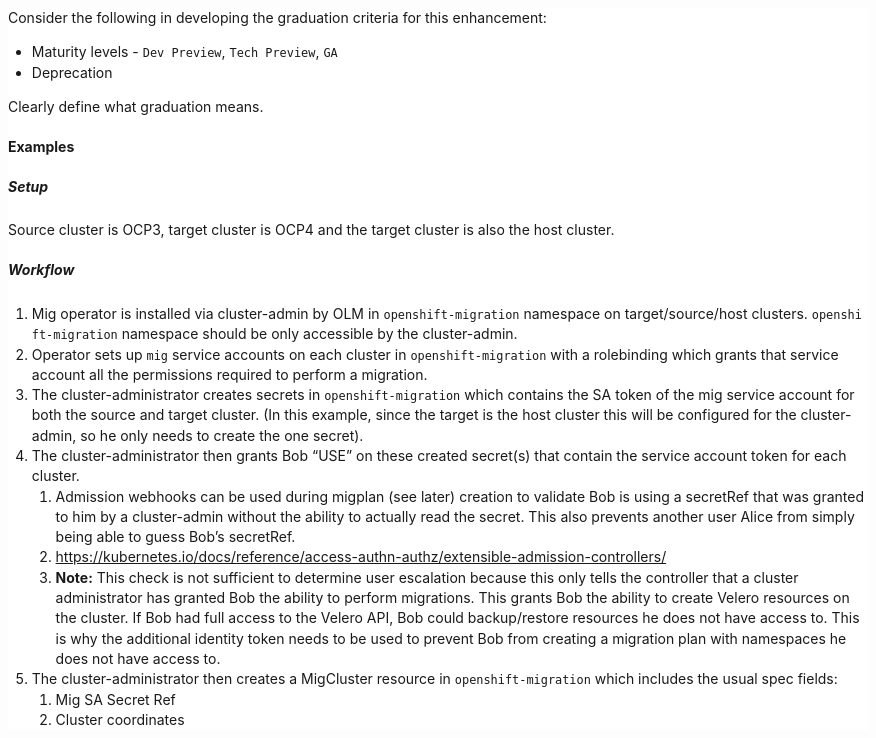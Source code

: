 Consider the following in developing the graduation criteria for this
enhancement:
- Maturity levels - `Dev Preview`, `Tech Preview`, `GA`
- Deprecation

Clearly define what graduation means.

#### Examples


##### Setup

Source cluster is OCP3, target cluster is OCP4 and the target cluster is also
the host cluster.

##### Workflow

1. Mig operator is installed via cluster-admin by OLM in `openshift-migration`
   namespace on target/source/host clusters. `openshift-migration` namespace
   should be only accessible by the cluster-admin.
  1. Operator sets up `mig` service accounts on each cluster in
     `openshift-migration` with a rolebinding which grants that service account
     all the permissions required to perform a migration.
1. The cluster-administrator creates secrets in `openshift-migration` which
   contains the SA token of the mig service account for both the source and
   target cluster. (In this example, since the target is the host cluster this
   will be configured for the cluster-admin, so he only needs to create the one
   secret).
1. The cluster-administrator then grants Bob “USE” on these created secret(s)
   that contain the service account token for each cluster.
   1. Admission webhooks can be used during migplan (see later) creation to
      validate Bob is using a secretRef that was granted to him by a
      cluster-admin without the ability to actually read the secret. This also
      prevents another user Alice from simply being able to guess Bob’s
      secretRef.
   1. https://kubernetes.io/docs/reference/access-authn-authz/extensible-admission-controllers/
   1. **Note:** This check is not sufficient to determine user escalation
      because this only tells the controller that a cluster administrator has
      granted Bob the ability to perform migrations. This grants Bob the
      ability to create Velero resources on the cluster. If Bob had full access
      to the Velero API, Bob could backup/restore resources he does not have
      access to. This is why the additional identity token needs to be used to
      prevent Bob from creating a migration plan with namespaces he does not
      have access to.
1. The cluster-administrator then creates a MigCluster resource in
   `openshift-migration` which includes the usual spec fields:
   1. Mig SA Secret Ref
   1. Cluster coordinates